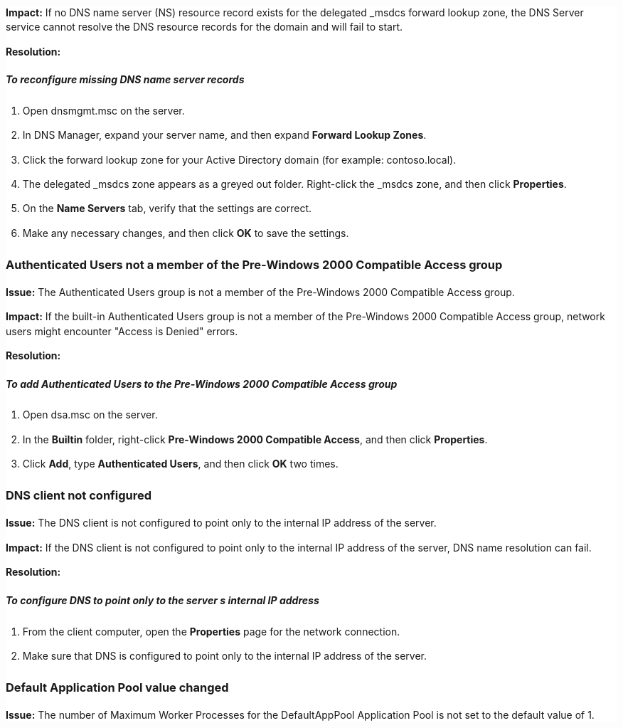  **Impact:**  If no DNS name server (NS) resource record exists for the delegated _msdcs forward lookup zone, the DNS Server service cannot resolve the DNS resource records for the domain and will fail to start.

 **Resolution:**

##### To reconfigure missing DNS name server records

1.  Open dnsmgmt.msc on the server.

2.  In DNS Manager, expand your server name, and then expand **Forward Lookup Zones**.

3.  Click the forward lookup zone for your Active Directory domain (for example: contoso.local).

4.  The delegated _msdcs zone appears as a greyed out folder. Right-click the _msdcs zone, and then click **Properties**.

5.  On the **Name Servers** tab, verify that the settings are correct.

6.  Make any necessary changes, and then click **OK** to save the settings.

### Authenticated Users not a member of the Pre-Windows 2000 Compatible Access group
 **Issue:**  The Authenticated Users group is not a member of the Pre-Windows 2000 Compatible Access group.

 **Impact:**  If the built-in Authenticated Users group is not a member of the Pre-Windows 2000 Compatible Access group, network users might encounter "Access is Denied" errors.

 **Resolution:**

##### To add Authenticated Users to the Pre-Windows 2000 Compatible Access group

1.  Open dsa.msc on the server.

2.  In the **Builtin** folder, right-click **Pre-Windows 2000 Compatible Access**, and then click **Properties**.

3.  Click **Add**, type **Authenticated Users**, and then click **OK** two times.

### DNS client not configured
 **Issue:**  The DNS client is not configured to point only to the internal IP address of the server.

 **Impact:**  If the DNS client is not configured to point only to the internal IP address of the server, DNS name resolution can fail.

 **Resolution:**

##### To configure DNS to point only to the server s internal IP address

1.  From the client computer, open the **Properties** page for the network connection.

2.  Make sure that DNS is configured to point only to the internal IP address of the server.

### Default Application Pool value changed
 **Issue:**  The number of Maximum Worker Processes for the DefaultAppPool Application Pool is not set to the default value of 1.
